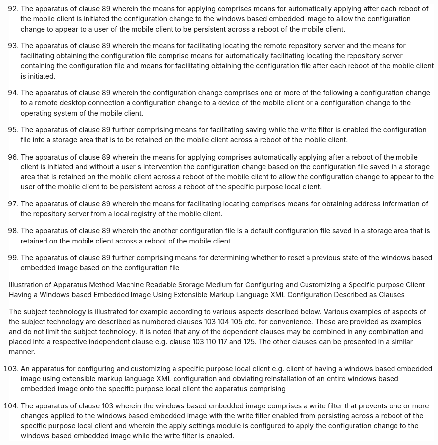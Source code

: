 92. The apparatus of clause 89 wherein the means for applying comprises means for automatically applying after each reboot of the mobile client is initiated the configuration change to the windows based embedded image to allow the configuration change to appear to a user of the mobile client to be persistent across a reboot of the mobile client.

93. The apparatus of clause 89 wherein the means for facilitating locating the remote repository server and the means for facilitating obtaining the configuration file comprise means for automatically facilitating locating the repository server containing the configuration file and means for facilitating obtaining the configuration file after each reboot of the mobile client is initiated.

94. The apparatus of clause 89 wherein the configuration change comprises one or more of the following a configuration change to a remote desktop connection a configuration change to a device of the mobile client or a configuration change to the operating system of the mobile client.

95. The apparatus of clause 89 further comprising means for facilitating saving while the write filter is enabled the configuration file into a storage area that is to be retained on the mobile client across a reboot of the mobile client.

96. The apparatus of clause 89 wherein the means for applying comprises automatically applying after a reboot of the mobile client is initiated and without a user s intervention the configuration change based on the configuration file saved in a storage area that is retained on the mobile client across a reboot of the mobile client to allow the configuration change to appear to the user of the mobile client to be persistent across a reboot of the specific purpose local client.

98. The apparatus of clause 89 wherein the means for facilitating locating comprises means for obtaining address information of the repository server from a local registry of the mobile client.

99. The apparatus of clause 89 wherein the another configuration file is a default configuration file saved in a storage area that is retained on the mobile client across a reboot of the mobile client.

100. The apparatus of clause 89 further comprising means for determining whether to reset a previous state of the windows based embedded image based on the configuration file 

Illustration of Apparatus Method Machine Readable Storage Medium for Configuring and Customizing a Specific purpose Client Having a Windows based Embedded Image Using Extensible Markup Language XML Configuration Described as Clauses 

The subject technology is illustrated for example according to various aspects described below. Various examples of aspects of the subject technology are described as numbered clauses 103 104 105 etc. for convenience. These are provided as examples and do not limit the subject technology. It is noted that any of the dependent clauses may be combined in any combination and placed into a respective independent clause e.g. clause 103 110 117 and 125. The other clauses can be presented in a similar manner.

103. An apparatus for configuring and customizing a specific purpose local client e.g. client of having a windows based embedded image using extensible markup language XML configuration and obviating reinstallation of an entire windows based embedded image onto the specific purpose local client the apparatus comprising 

104. The apparatus of clause 103 wherein the windows based embedded image comprises a write filter that prevents one or more changes applied to the windows based embedded image with the write filter enabled from persisting across a reboot of the specific purpose local client and wherein the apply settings module is configured to apply the configuration change to the windows based embedded image while the write filter is enabled.

